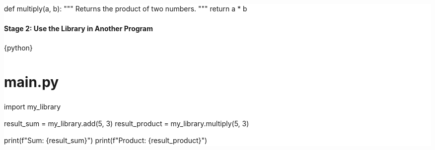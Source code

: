 def multiply(a, b):
    """
    Returns the product of two numbers.
    """
    return a * b

#### Stage 2: Use the Library in Another Program
{python}
# main.py

import my_library

result_sum = my_library.add(5, 3)
result_product = my_library.multiply(5, 3)

print(f"Sum: {result_sum}")
print(f"Product: {result_product}")
